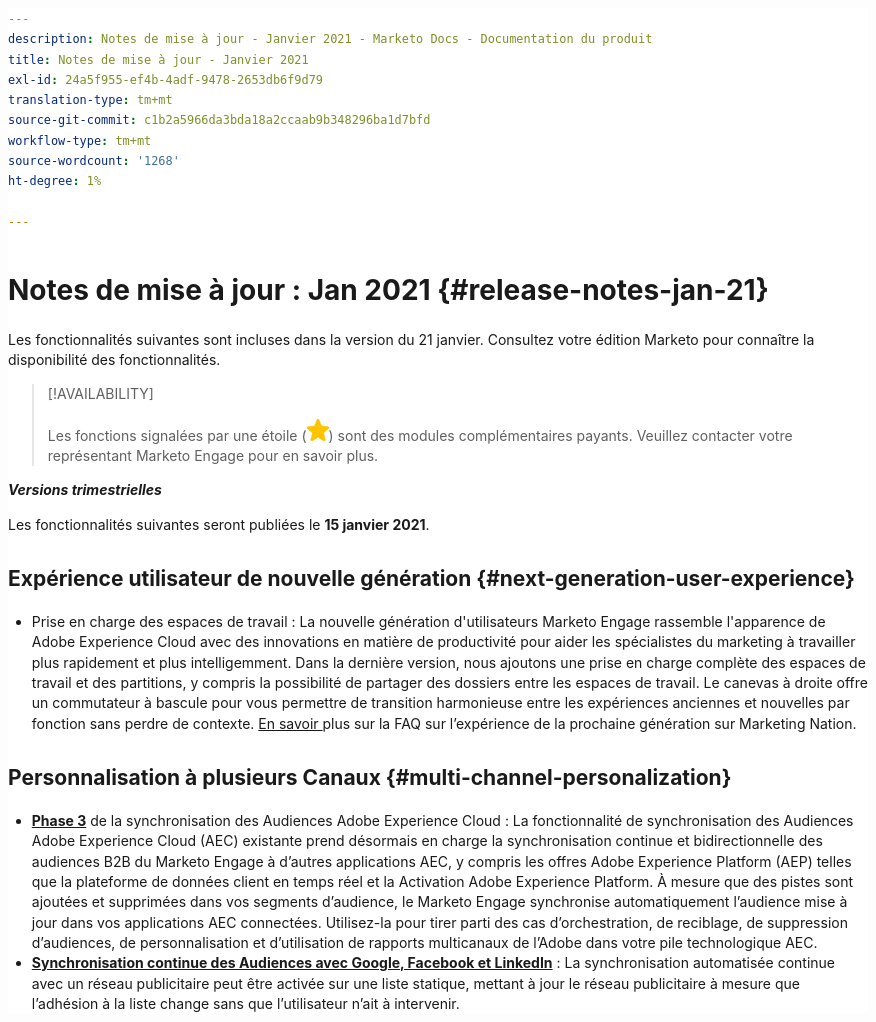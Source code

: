 ```yaml
---
description: Notes de mise à jour - Janvier 2021 - Marketo Docs - Documentation du produit
title: Notes de mise à jour - Janvier 2021
exl-id: 24a5f955-ef4b-4adf-9478-2653db6f9d79
translation-type: tm+mt
source-git-commit: c1b2a5966da3bda18a2ccaab9b348296ba1d7bfd
workflow-type: tm+mt
source-wordcount: '1268'
ht-degree: 1%

---
```


# Notes de mise à jour : Jan 2021 {#release-notes-jan-21}

Les fonctionnalités suivantes sont incluses dans la version du 21 janvier. Consultez votre édition Marketo pour connaître la disponibilité des fonctionnalités.

>[!AVAILABILITY]
>
>Les fonctions signalées par une étoile (![(star)](assets/yellow-star.png)) sont des modules complémentaires payants. Veuillez contacter votre représentant Marketo Engage pour en savoir plus.

**_Versions trimestrielles_**

Les fonctionnalités suivantes seront publiées le **15 janvier 2021**.

## Expérience utilisateur de nouvelle génération {#next-generation-user-experience}

* Prise en charge des espaces de travail : La nouvelle génération d&#39;utilisateurs Marketo Engage rassemble l&#39;apparence de Adobe Experience Cloud avec des innovations en matière de productivité pour aider les spécialistes du marketing à travailler plus rapidement et plus intelligemment. Dans la dernière version, nous ajoutons une prise en charge complète des espaces de travail et des partitions, y compris la possibilité de partager des dossiers entre les espaces de travail. Le canevas à droite offre un commutateur à bascule pour vous permettre de transition harmonieuse entre les expériences anciennes et nouvelles par fonction sans perdre de contexte. [En savoir ](https://nation.marketo.com/t5/The-Next-Generation-Experience/Next-Generation-Experience-FAQ/ba-p/307124) plus sur la FAQ sur l’expérience de la prochaine génération sur Marketing Nation.

## Personnalisation à plusieurs Canaux {#multi-channel-personalization}

* **[Phase 3](/help/marketo/product-docs/core-marketo-concepts/smart-lists-and-static-lists/static-lists/send-a-list-to-adobe-experience-cloud.md)** de la synchronisation des Audiences Adobe Experience Cloud : La fonctionnalité de synchronisation des Audiences Adobe Experience Cloud (AEC) existante prend désormais en charge la synchronisation continue et bidirectionnelle des audiences B2B du Marketo Engage à d’autres applications AEC, y compris les offres Adobe Experience Platform (AEP) telles que la plateforme de données client en temps réel et la Activation Adobe Experience Platform.  À mesure que des pistes sont ajoutées et supprimées dans vos segments d’audience, le Marketo Engage synchronise automatiquement l’audience mise à jour dans vos applications AEC connectées. Utilisez-la pour tirer parti des cas d’orchestration, de reciblage, de suppression d’audiences, de personnalisation et d’utilisation de rapports multicanaux de l’Adobe dans votre pile technologique AEC.
* **[Synchronisation continue des Audiences avec Google, Facebook et LinkedIn](/help/marketo/product-docs/demand-generation/ad-network-integrations/send-a-list-to-an-ad-network.md)** : La synchronisation automatisée continue avec un réseau publicitaire peut être activée sur une liste statique, mettant à jour le réseau publicitaire à mesure que l’adhésion à la liste change sans que l’utilisateur n’ait à intervenir.